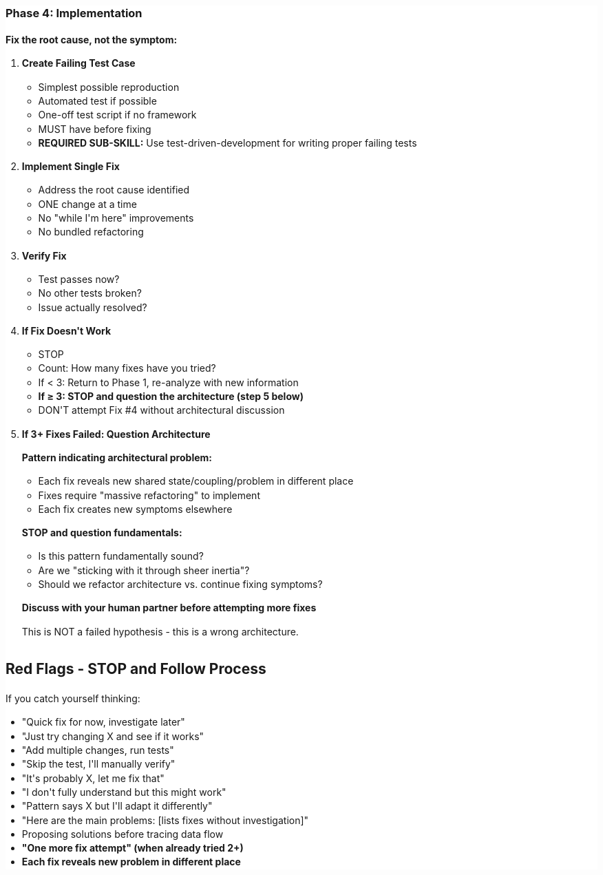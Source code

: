 ### Phase 4: Implementation

**Fix the root cause, not the symptom:**

1. **Create Failing Test Case**
   - Simplest possible reproduction
   - Automated test if possible
   - One-off test script if no framework
   - MUST have before fixing
   - **REQUIRED SUB-SKILL:** Use test-driven-development for writing proper failing tests

2. **Implement Single Fix**
   - Address the root cause identified
   - ONE change at a time
   - No "while I'm here" improvements
   - No bundled refactoring

3. **Verify Fix**
   - Test passes now?
   - No other tests broken?
   - Issue actually resolved?

4. **If Fix Doesn't Work**
   - STOP
   - Count: How many fixes have you tried?
   - If < 3: Return to Phase 1, re-analyze with new information
   - **If ≥ 3: STOP and question the architecture (step 5 below)**
   - DON'T attempt Fix #4 without architectural discussion

5. **If 3+ Fixes Failed: Question Architecture**

   **Pattern indicating architectural problem:**
   - Each fix reveals new shared state/coupling/problem in different place
   - Fixes require "massive refactoring" to implement
   - Each fix creates new symptoms elsewhere

   **STOP and question fundamentals:**
   - Is this pattern fundamentally sound?
   - Are we "sticking with it through sheer inertia"?
   - Should we refactor architecture vs. continue fixing symptoms?

   **Discuss with your human partner before attempting more fixes**

   This is NOT a failed hypothesis - this is a wrong architecture.

## Red Flags - STOP and Follow Process

If you catch yourself thinking:
- "Quick fix for now, investigate later"
- "Just try changing X and see if it works"
- "Add multiple changes, run tests"
- "Skip the test, I'll manually verify"
- "It's probably X, let me fix that"
- "I don't fully understand but this might work"
- "Pattern says X but I'll adapt it differently"
- "Here are the main problems: [lists fixes without investigation]"
- Proposing solutions before tracing data flow
- **"One more fix attempt" (when already tried 2+)**
- **Each fix reveals new problem in different place**
